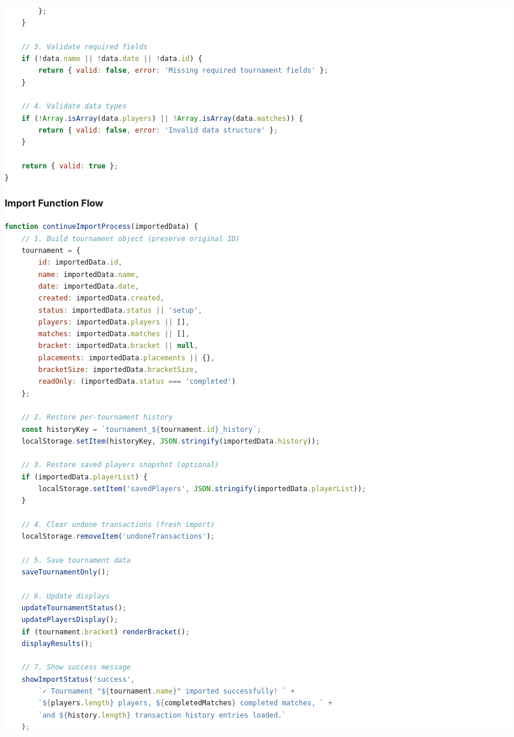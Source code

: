 ```javascript
        };
    }

    // 3. Validate required fields
    if (!data.name || !data.date || !data.id) {
        return { valid: false, error: 'Missing required tournament fields' };
    }

    // 4. Validate data types
    if (!Array.isArray(data.players) || !Array.isArray(data.matches)) {
        return { valid: false, error: 'Invalid data structure' };
    }

    return { valid: true };
}
```

### Import Function Flow

```javascript
function continueImportProcess(importedData) {
    // 1. Build tournament object (preserve original ID)
    tournament = {
        id: importedData.id,
        name: importedData.name,
        date: importedData.date,
        created: importedData.created,
        status: importedData.status || 'setup',
        players: importedData.players || [],
        matches: importedData.matches || [],
        bracket: importedData.bracket || null,
        placements: importedData.placements || {},
        bracketSize: importedData.bracketSize,
        readOnly: (importedData.status === 'completed')
    };

    // 2. Restore per-tournament history
    const historyKey = `tournament_${tournament.id}_history`;
    localStorage.setItem(historyKey, JSON.stringify(importedData.history));

    // 3. Restore saved players snapshot (optional)
    if (importedData.playerList) {
        localStorage.setItem('savedPlayers', JSON.stringify(importedData.playerList));
    }

    // 4. Clear undone transactions (fresh import)
    localStorage.removeItem('undoneTransactions');

    // 5. Save tournament data
    saveTournamentOnly();

    // 6. Update displays
    updateTournamentStatus();
    updatePlayersDisplay();
    if (tournament.bracket) renderBracket();
    displayResults();

    // 7. Show success message
    showImportStatus('success',
        `✓ Tournament "${tournament.name}" imported successfully! ` +
        `${players.length} players, ${completedMatches} completed matches, ` +
        `and ${history.length} transaction history entries loaded.`
    );
```